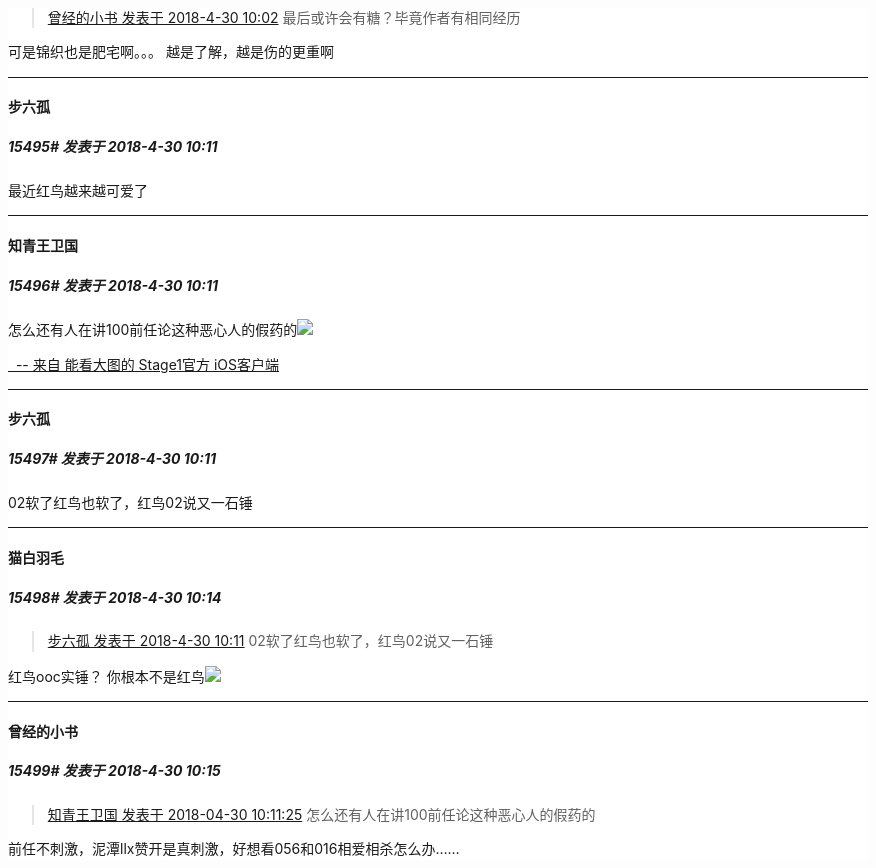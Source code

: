 
<blockquote><a href="httphttps://bbs.saraba1st.com/2b/forum.php?mod=redirect&amp;goto=findpost&amp;pid=39425438&amp;ptid=1636434" target="_blank">曾经的小书 发表于 2018-4-30 10:02</a>
最后或许会有糖？毕竟作者有相同经历</blockquote>
可是锦织也是肥宅啊。。。
越是了解，越是伤的更重啊


-----

####  步六孤  
##### 15495#       发表于 2018-4-30 10:11


最近红鸟越来越可爱了


-----

####  知青王卫国  
##### 15496#       发表于 2018-4-30 10:11


怎么还有人在讲100前任论这种恶心人的假药的<img src="https://static.saraba1st.com/image/smiley/face2017/049.png" referrerpolicy="no-referrer">

[  -- 来自 能看大图的 Stage1官方 iOS客户端](https://itunes.apple.com/fi/app/saraba1st/id1221237470?mt=8)


-----

####  步六孤  
##### 15497#       发表于 2018-4-30 10:11


02软了红鸟也软了，红鸟02说又一石锤


-----

####  猫白羽毛  
##### 15498#       发表于 2018-4-30 10:14


<blockquote><a href="httphttps://bbs.saraba1st.com/2b/forum.php?mod=redirect&amp;goto=findpost&amp;pid=39425507&amp;ptid=1636434" target="_blank">步六孤 发表于 2018-4-30 10:11</a>
02软了红鸟也软了，红鸟02说又一石锤</blockquote>
红鸟ooc实锤？
你根本不是红鸟<img src="https://static.saraba1st.com/image/smiley/face2017/067.png" referrerpolicy="no-referrer">


-----

####  曾经的小书  
##### 15499#       发表于 2018-4-30 10:15


<blockquote><a href="httphttps://bbs.saraba1st.com/2b/forum.php?mod=redirect&amp;goto=findpost&amp;pid=39425506&amp;ptid=1636434" target="_blank">知青王卫国 发表于 2018-04-30 10:11:25</a>
怎么还有人在讲100前任论这种恶心人的假药的</blockquote>前任不刺激，泥潭llx赞开是真刺激，好想看056和016相爱相杀怎么办……
